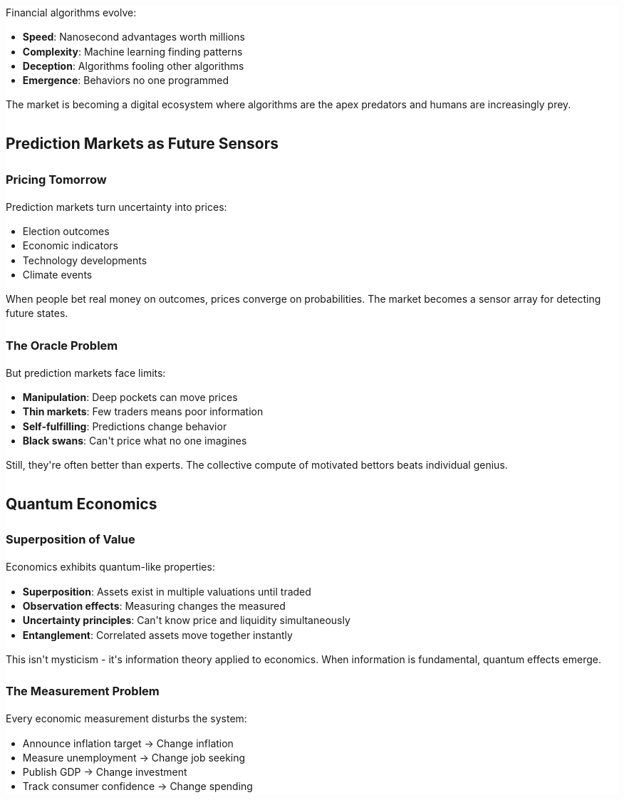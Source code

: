 Financial algorithms evolve:
- **Speed**: Nanosecond advantages worth millions
- **Complexity**: Machine learning finding patterns
- **Deception**: Algorithms fooling other algorithms
- **Emergence**: Behaviors no one programmed

The market is becoming a digital ecosystem where algorithms are the apex predators and humans are increasingly prey.

## Prediction Markets as Future Sensors

### Pricing Tomorrow

Prediction markets turn uncertainty into prices:
- Election outcomes
- Economic indicators
- Technology developments
- Climate events

When people bet real money on outcomes, prices converge on probabilities. The market becomes a sensor array for detecting future states.

### The Oracle Problem

But prediction markets face limits:
- **Manipulation**: Deep pockets can move prices
- **Thin markets**: Few traders means poor information
- **Self-fulfilling**: Predictions change behavior
- **Black swans**: Can't price what no one imagines

Still, they're often better than experts. The collective compute of motivated bettors beats individual genius.

## Quantum Economics

### Superposition of Value

Economics exhibits quantum-like properties:
- **Superposition**: Assets exist in multiple valuations until traded
- **Observation effects**: Measuring changes the measured
- **Uncertainty principles**: Can't know price and liquidity simultaneously
- **Entanglement**: Correlated assets move together instantly

This isn't mysticism - it's information theory applied to economics. When information is fundamental, quantum effects emerge.

### The Measurement Problem

Every economic measurement disturbs the system:
- Announce inflation target → Change inflation
- Measure unemployment → Change job seeking
- Publish GDP → Change investment
- Track consumer confidence → Change spending
